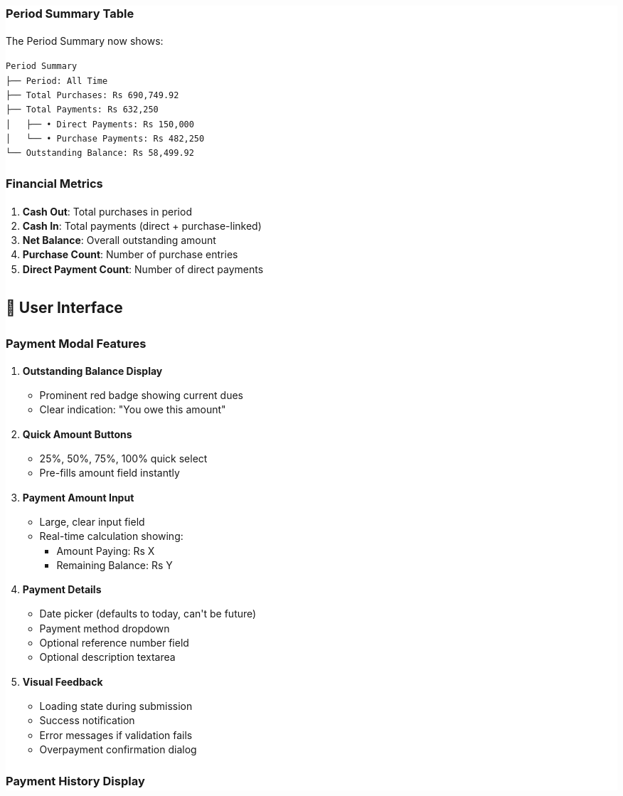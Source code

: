 ### Period Summary Table

The Period Summary now shows:

```
Period Summary
├── Period: All Time
├── Total Purchases: Rs 690,749.92
├── Total Payments: Rs 632,250
│   ├── • Direct Payments: Rs 150,000
│   └── • Purchase Payments: Rs 482,250
└── Outstanding Balance: Rs 58,499.92
```

### Financial Metrics

1. **Cash Out**: Total purchases in period
2. **Cash In**: Total payments (direct + purchase-linked)
3. **Net Balance**: Overall outstanding amount
4. **Purchase Count**: Number of purchase entries
5. **Direct Payment Count**: Number of direct payments

## 🎨 User Interface

### Payment Modal Features

1. **Outstanding Balance Display**
   - Prominent red badge showing current dues
   - Clear indication: "You owe this amount"

2. **Quick Amount Buttons**
   - 25%, 50%, 75%, 100% quick select
   - Pre-fills amount field instantly

3. **Payment Amount Input**
   - Large, clear input field
   - Real-time calculation showing:
     - Amount Paying: Rs X
     - Remaining Balance: Rs Y

4. **Payment Details**
   - Date picker (defaults to today, can't be future)
   - Payment method dropdown
   - Optional reference number field
   - Optional description textarea

5. **Visual Feedback**
   - Loading state during submission
   - Success notification
   - Error messages if validation fails
   - Overpayment confirmation dialog

### Payment History Display
